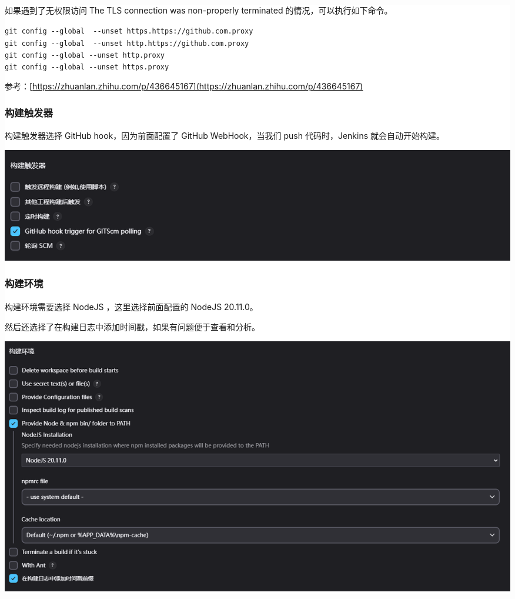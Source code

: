 如果遇到了无权限访问 The TLS connection was non-properly terminated 的情况，可以执行如下命令。

```shell
git config --global  --unset https.https://github.com.proxy
git config --global  --unset http.https://github.com.proxy
git config --global --unset http.proxy
git config --global --unset https.proxy
```

参考：[https://zhuanlan.zhihu.com/p/436645167](https://zhuanlan.zhihu.com/p/436645167)

### 构建触发器
构建触发器选择 GitHub hook，因为前面配置了 GitHub WebHook，当我们 push 代码时，Jenkins 就会自动开始构建。

![](../.vuepress/public/images/ef984bb0633cbd2ac13d624d53cfa749.png)

### 构建环境
构建环境需要选择 NodeJS ，这里选择前面配置的 NodeJS 20.11.0。

然后还选择了在构建日志中添加时间戳，如果有问题便于查看和分析。

![](../.vuepress/public/images/47e9bb6c6b37ee2f5833d36003e39fab.png)
